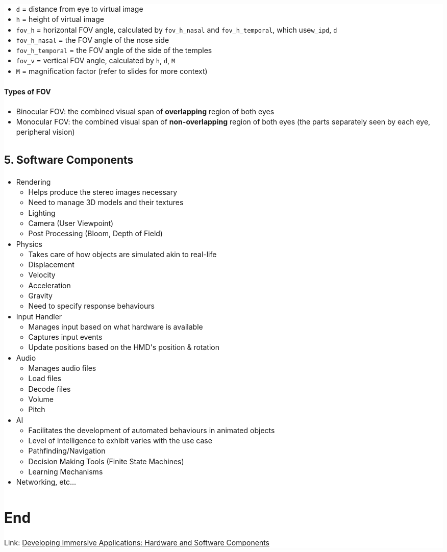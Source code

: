 
- `d` = distance from eye to virtual image
- `h` = height of virtual image
- `fov_h` = horizontal FOV angle, calculated by `fov_h_nasal` and `fov_h_temporal`, which use`w_ipd`, `d`
- `fov_h_nasal` = the FOV angle of the nose side
- `fov_h_temporal` = the FOV angle of the side of the temples
- `fov_v` = vertical FOV angle, calculated by `h`, `d`, `M`
- `M` = magnification factor (refer to slides for more context)

#### Types of FOV
- Binocular FOV: the combined visual span of **overlapping** region of both eyes
- Monocular FOV: the combined visual span of **non-overlapping** region of both eyes (the parts separately seen by each eye, peripheral vision)

## 5. Software Components
- Rendering
	- Helps produce the stereo images necessary
	- Need to manage 3D models and their textures
	- Lighting
	- Camera (User Viewpoint)
	- Post Processing (Bloom, Depth of Field)
- Physics
	- Takes care of how objects are simulated akin to real-life
	- Displacement
	- Velocity
	- Acceleration
	- Gravity
	- Need to specify response behaviours
- Input Handler
	- Manages input based on what hardware is available
	- Captures input events
	- Update positions based on the HMD's position & rotation
- Audio
	- Manages audio files
	- Load files
	- Decode files
	- Volume
	- Pitch
- AI
	- Facilitates the development of automated behaviours in animated objects
	- Level of intelligence to exhibit varies with the use case
	- Pathfinding/Navigation
	- Decision Making Tools (Finite State Machines)
	- Learning Mechanisms
- Networking, etc...

# End

Link: [Developing Immersive Applications: Hardware and Software Components](https://www.youtube.com/watch?v=OKD4jrnn4WE)
